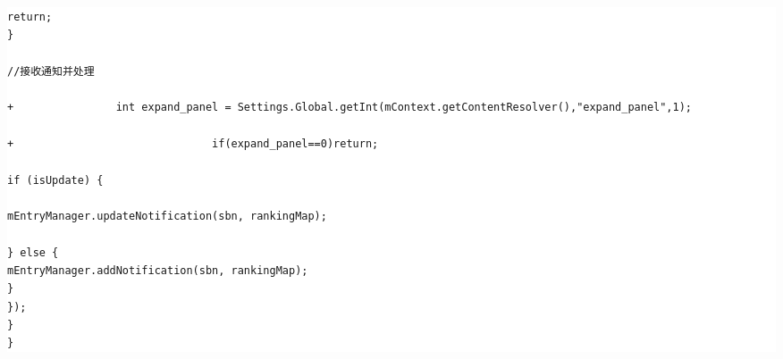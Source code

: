 ```
return;
}

//接收通知并处理

+                int expand_panel = Settings.Global.getInt(mContext.getContentResolver(),"expand_panel",1);

+                               if(expand_panel==0)return;

if (isUpdate) {

mEntryManager.updateNotification(sbn, rankingMap);

} else {
mEntryManager.addNotification(sbn, rankingMap);
}
});
}
}

```